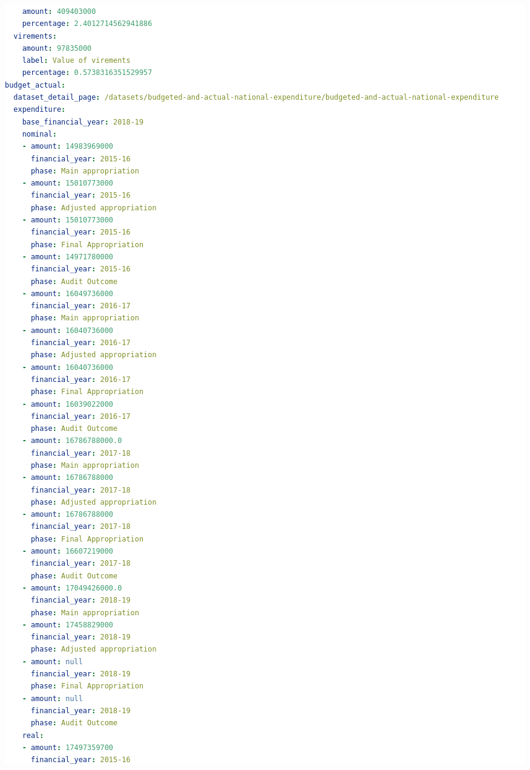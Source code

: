 ```yaml
    amount: 409403000
    percentage: 2.4012714562941886
  virements:
    amount: 97835000
    label: Value of virements
    percentage: 0.5738316351529957
budget_actual:
  dataset_detail_page: /datasets/budgeted-and-actual-national-expenditure/budgeted-and-actual-national-expenditure
  expenditure:
    base_financial_year: 2018-19
    nominal:
    - amount: 14983969000
      financial_year: 2015-16
      phase: Main appropriation
    - amount: 15010773000
      financial_year: 2015-16
      phase: Adjusted appropriation
    - amount: 15010773000
      financial_year: 2015-16
      phase: Final Appropriation
    - amount: 14971780000
      financial_year: 2015-16
      phase: Audit Outcome
    - amount: 16049736000
      financial_year: 2016-17
      phase: Main appropriation
    - amount: 16040736000
      financial_year: 2016-17
      phase: Adjusted appropriation
    - amount: 16040736000
      financial_year: 2016-17
      phase: Final Appropriation
    - amount: 16039022000
      financial_year: 2016-17
      phase: Audit Outcome
    - amount: 16786788000.0
      financial_year: 2017-18
      phase: Main appropriation
    - amount: 16786788000
      financial_year: 2017-18
      phase: Adjusted appropriation
    - amount: 16786788000
      financial_year: 2017-18
      phase: Final Appropriation
    - amount: 16607219000
      financial_year: 2017-18
      phase: Audit Outcome
    - amount: 17049426000.0
      financial_year: 2018-19
      phase: Main appropriation
    - amount: 17458829000
      financial_year: 2018-19
      phase: Adjusted appropriation
    - amount: null
      financial_year: 2018-19
      phase: Final Appropriation
    - amount: null
      financial_year: 2018-19
      phase: Audit Outcome
    real:
    - amount: 17497359700
      financial_year: 2015-16
```